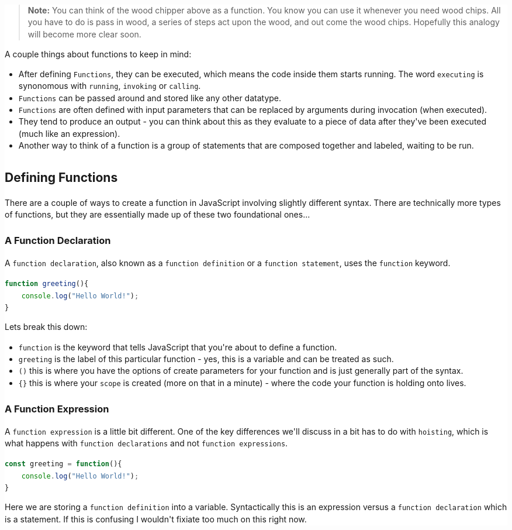 >**Note:** You can think of the wood chipper above as a function. You know you can use it whenever you need wood chips. All you have to do is pass in wood, a series of steps act upon the wood, and out come the wood chips. Hopefully this analogy will become more clear soon.

A couple things about functions to keep in mind:
-  After defining `Functions`, they can be executed, which means the code inside them starts running. The word `executing` is synonomous with `running`, `invoking` or `calling`.
- `Functions` can be passed around and stored like any other datatype.
- `Functions` are often defined with input parameters that can be replaced by arguments during invocation (when executed). 
- They tend to produce an output - you can think about this as they evaluate to a piece of data after they've been executed (much like an expression).
- Another way to think of a function is a group of statements that are composed together and labeled, waiting to be run.

## Defining Functions
There are a couple of ways to create a function in JavaScript involving slightly different syntax. There are technically more types of functions, but they are essentially made up of these two foundational ones...

### A Function Declaration
A `function declaration`, also known as a `function definition` or a `function statement`, uses the `function` keyword.

```js
function greeting(){
    console.log("Hello World!");
}
```
Lets break this down:
- `function` is the keyword that tells JavaScript that you're about to define a function.
- `greeting` is the label of this particular function - yes, this is a variable and can be treated as such.
- `()` this is where you have the options of create parameters for your function and is just generally part of the syntax.
- `{}` this is where your `scope` is created (more on that in a minute) - where the code your function is holding onto lives.

### A Function Expression
A `function expression` is a little bit different. One of the key differences we'll discuss in a bit has to do with `hoisting`, which is what happens with `function declarations` and not `function expressions`.

```js
const greeting = function(){
    console.log("Hello World!");
}
```

Here we are storing a `function definition` into a variable. Syntactically this is an expression versus a `function declaration` which is a statement. If this is confusing I wouldn't fixiate too much on this right now. 
